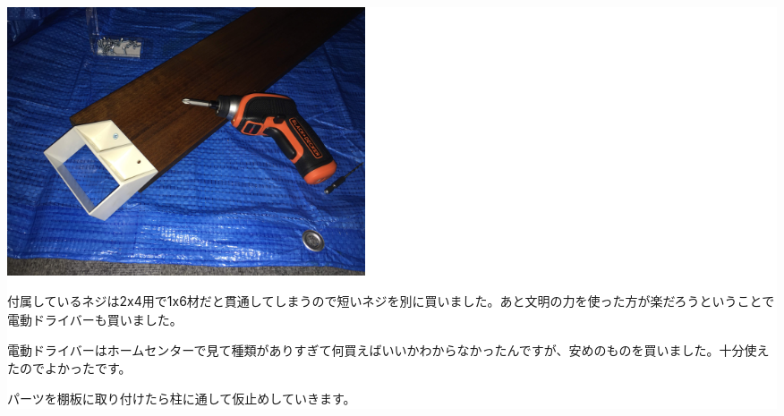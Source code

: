 <img src="/images/2018/06/09/7.jpg" height="300">

付属しているネジは2x4用で1x6材だと貫通してしまうので短いネジを別に買いました。あと文明の力を使った方が楽だろうということで電動ドライバーも買いました。

電動ドライバーはホームセンターで見て種類がありすぎて何買えばいいかわからなかったんですが、安めのものを買いました。十分使えたのでよかったです。

<iframe style="width:120px;height:240px;" marginwidth="0" marginheight="0" scrolling="no" frameborder="0" src="//rcm-fe.amazon-adsystem.com/e/cm?lt1=_blank&bc1=000000&IS2=1&bg1=FFFFFF&fc1=000000&lc1=0000FF&t=nownabe0c-22&o=9&p=8&l=as4&m=amazon&f=ifr&ref=as_ss_li_til&asins=B014F2OCLG&linkId=9b7ff7fd04ff018f0220b2a2ca186312"></iframe>

パーツを棚板に取り付けたら柱に通して仮止めしていきます。
